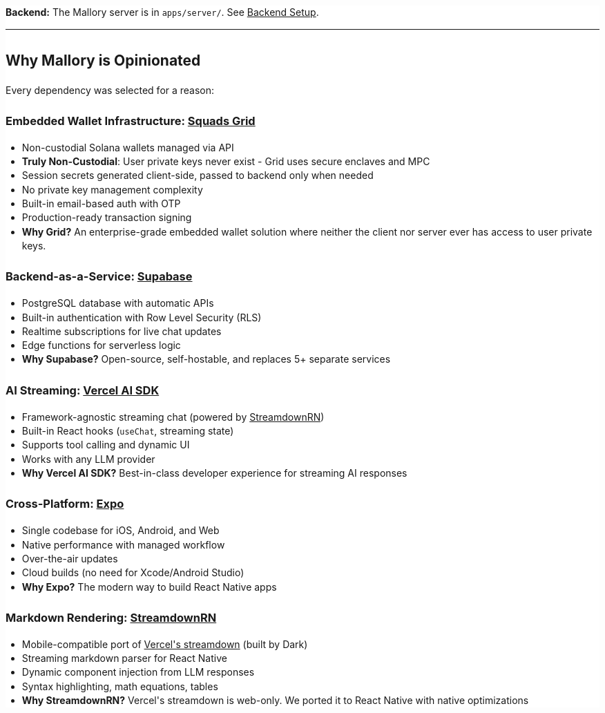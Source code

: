 **Backend:** The Mallory server is in `apps/server/`. See [Backend Setup](../../README.md#server-development).

---

## Why Mallory is Opinionated

Every dependency was selected for a reason:

### **Embedded Wallet Infrastructure: [Squads Grid](https://www.squads.so/grid)**
- Non-custodial Solana wallets managed via API
- **Truly Non-Custodial**: User private keys never exist - Grid uses secure enclaves and MPC
- Session secrets generated client-side, passed to backend only when needed
- No private key management complexity
- Built-in email-based auth with OTP
- Production-ready transaction signing
- **Why Grid?** An enterprise-grade embedded wallet solution where neither the client nor server ever has access to user private keys.

### **Backend-as-a-Service: [Supabase](https://supabase.com)**
- PostgreSQL database with automatic APIs
- Built-in authentication with Row Level Security (RLS)
- Realtime subscriptions for live chat updates
- Edge functions for serverless logic
- **Why Supabase?** Open-source, self-hostable, and replaces 5+ separate services

### **AI Streaming: [Vercel AI SDK](https://sdk.vercel.ai)**
- Framework-agnostic streaming chat (powered by [StreamdownRN](https://www.npmjs.com/package/streamdown-rn))
- Built-in React hooks (`useChat`, streaming state)
- Supports tool calling and dynamic UI
- Works with any LLM provider
- **Why Vercel AI SDK?** Best-in-class developer experience for streaming AI responses

### **Cross-Platform: [Expo](https://expo.dev)**
- Single codebase for iOS, Android, and Web
- Native performance with managed workflow
- Over-the-air updates
- Cloud builds (no need for Xcode/Android Studio)
- **Why Expo?** The modern way to build React Native apps

### **Markdown Rendering: [StreamdownRN](https://www.npmjs.com/package/streamdown-rn)**
- Mobile-compatible port of [Vercel's streamdown](https://github.com/vercel/ai/tree/main/packages/streamdown) (built by Dark)
- Streaming markdown parser for React Native
- Dynamic component injection from LLM responses
- Syntax highlighting, math equations, tables
- **Why StreamdownRN?** Vercel's streamdown is web-only. We ported it to React Native with native optimizations

